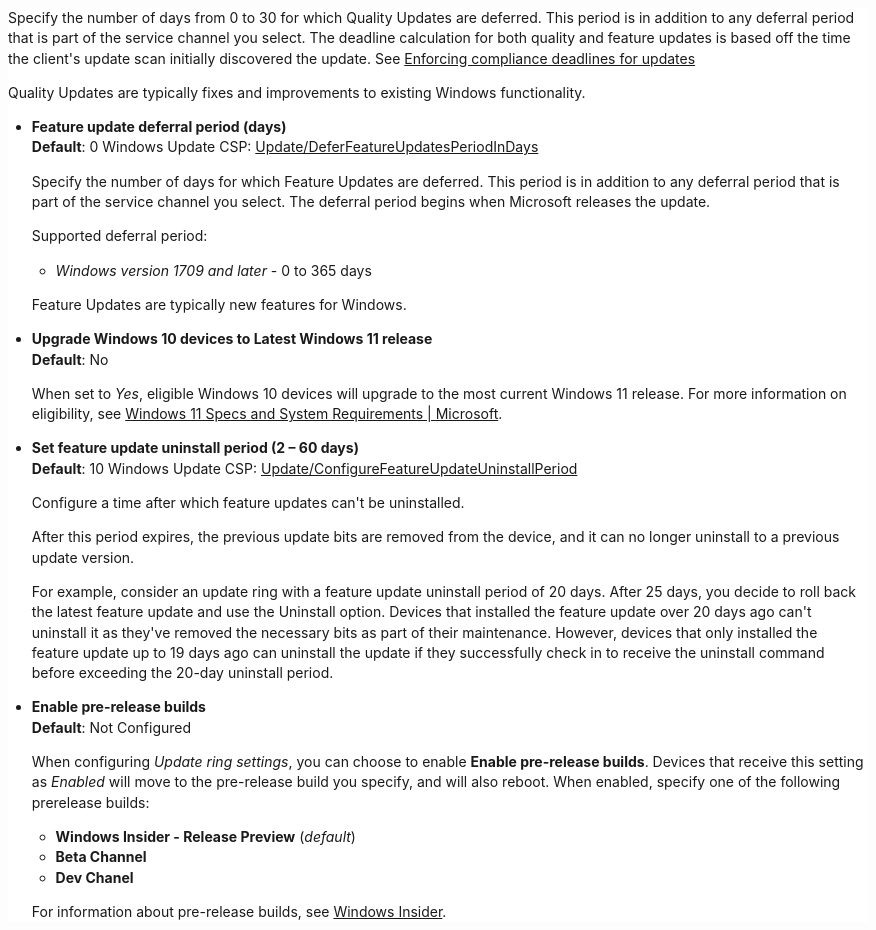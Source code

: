   Specify the number of days from 0 to 30 for which Quality Updates are deferred. This period is in addition to any deferral period that is part of the service channel you select. The deadline calculation for both quality and feature updates is based off the time the client's update scan initially discovered the update. See [Enforcing compliance deadlines for updates](/windows/deployment/update/wufb-compliancedeadlines)

  Quality Updates are typically fixes and improvements to existing Windows functionality.

- **Feature update deferral period (days)**  
  **Default**: 0
  Windows Update CSP: [Update/DeferFeatureUpdatesPeriodInDays](/windows/client-management/mdm/policy-csp-update#deferfeatureupdatesperiodindays)

  Specify the number of days for which Feature Updates are deferred. This period is in addition to any deferral period that is part of the service channel you select. The deferral period begins when Microsoft releases the update.

  Supported deferral period:

  - *Windows version 1709 and later* - 0 to 365 days

  Feature Updates are typically new features for Windows.

- **Upgrade Windows 10 devices to Latest Windows 11 release**  
  **Default**: No

  When set to *Yes*, eligible Windows 10 devices will upgrade to the most current Windows 11 release. For more information on eligibility, see [Windows 11 Specs and System Requirements | Microsoft](https://www.microsoft.com/windows/windows-11-specifications).

- **Set feature update uninstall period (2 – 60 days)**  
  **Default**: 10
  Windows Update CSP: [Update/ConfigureFeatureUpdateUninstallPeriod](/windows/client-management/mdm/policy-csp-update#configurefeatureupdateuninstallperiod)

  Configure a time after which feature updates can't be uninstalled.

  After this period expires, the previous update bits are removed from the device, and it can no longer uninstall to a previous update version.

  For example, consider an update ring with a feature update uninstall period of 20 days. After 25 days, you decide to roll back the latest feature update and use the Uninstall option.  Devices that installed the feature update over 20 days ago can't uninstall it as they've removed the necessary bits as part of their maintenance. However, devices that only installed the feature update up to 19 days ago can uninstall the update if they successfully check in to receive the uninstall command before exceeding the 20-day uninstall period.

- **Enable pre-release builds**  
  **Default**: Not Configured

  When configuring *Update ring settings*, you can choose to enable **Enable pre-release builds**. Devices that receive this setting as *Enabled* will move to the pre-release build you specify, and will also reboot. When enabled, specify one of the following prerelease builds:
  - **Windows Insider - Release Preview** (*default*)
  - **Beta Channel**
  - **Dev Chanel**

  For information about pre-release builds, see [Windows Insider](https://insider.windows.com/understand-flighting).
